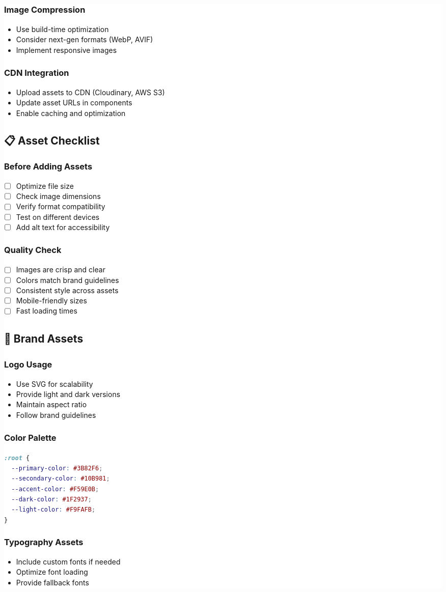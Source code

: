 ### Image Compression
- Use build-time optimization
- Consider next-gen formats (WebP, AVIF)
- Implement responsive images

### CDN Integration
- Upload assets to CDN (Cloudinary, AWS S3)
- Update asset URLs in components
- Enable caching and optimization

## 📋 Asset Checklist

### Before Adding Assets
- [ ] Optimize file size
- [ ] Check image dimensions
- [ ] Verify format compatibility
- [ ] Test on different devices
- [ ] Add alt text for accessibility

### Quality Check
- [ ] Images are crisp and clear
- [ ] Colors match brand guidelines
- [ ] Consistent style across assets
- [ ] Mobile-friendly sizes
- [ ] Fast loading times

## 🎨 Brand Assets

### Logo Usage
- Use SVG for scalability
- Provide light and dark versions
- Maintain aspect ratio
- Follow brand guidelines

### Color Palette
```css
:root {
  --primary-color: #3B82F6;
  --secondary-color: #10B981;
  --accent-color: #F59E0B;
  --dark-color: #1F2937;
  --light-color: #F9FAFB;
}
```

### Typography Assets
- Include custom fonts if needed
- Optimize font loading
- Provide fallback fonts
